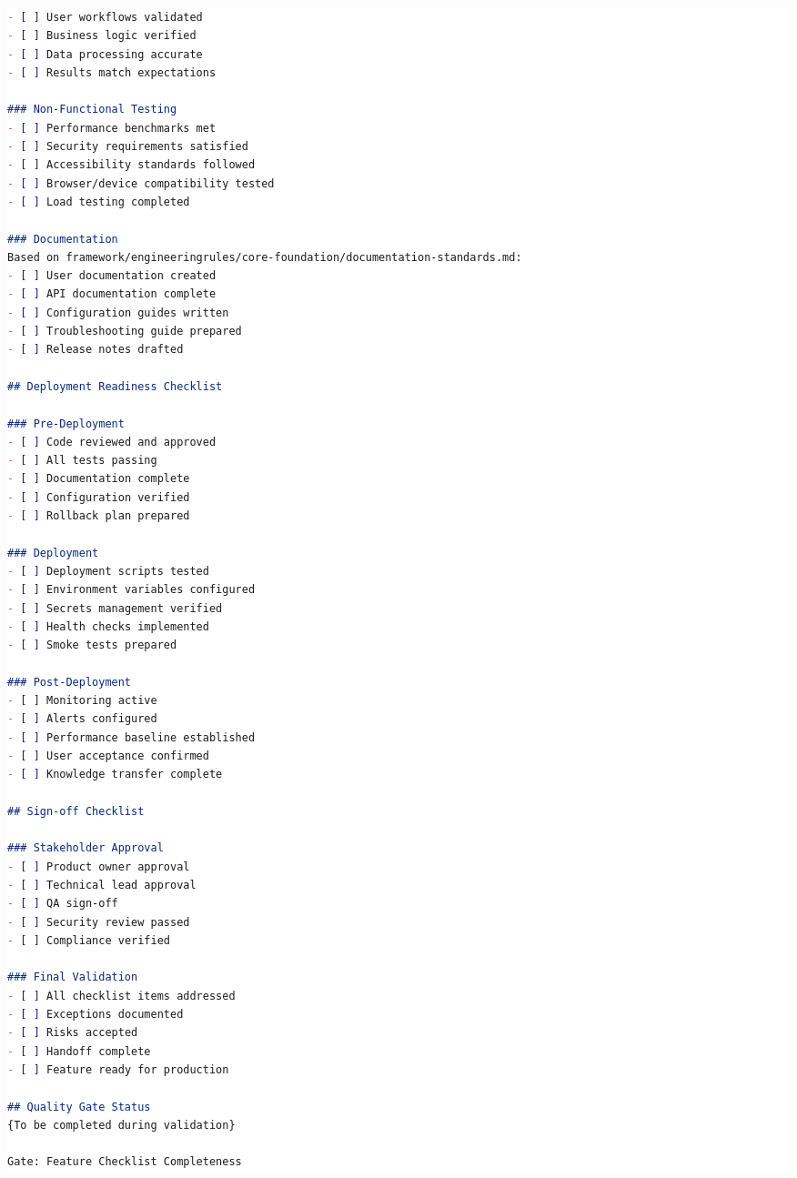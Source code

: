 ```markdown
- [ ] User workflows validated
- [ ] Business logic verified
- [ ] Data processing accurate
- [ ] Results match expectations

### Non-Functional Testing
- [ ] Performance benchmarks met
- [ ] Security requirements satisfied
- [ ] Accessibility standards followed
- [ ] Browser/device compatibility tested
- [ ] Load testing completed

### Documentation
Based on framework/engineeringrules/core-foundation/documentation-standards.md:
- [ ] User documentation created
- [ ] API documentation complete
- [ ] Configuration guides written
- [ ] Troubleshooting guide prepared
- [ ] Release notes drafted

## Deployment Readiness Checklist

### Pre-Deployment
- [ ] Code reviewed and approved
- [ ] All tests passing
- [ ] Documentation complete
- [ ] Configuration verified
- [ ] Rollback plan prepared

### Deployment
- [ ] Deployment scripts tested
- [ ] Environment variables configured
- [ ] Secrets management verified
- [ ] Health checks implemented
- [ ] Smoke tests prepared

### Post-Deployment
- [ ] Monitoring active
- [ ] Alerts configured
- [ ] Performance baseline established
- [ ] User acceptance confirmed
- [ ] Knowledge transfer complete

## Sign-off Checklist

### Stakeholder Approval
- [ ] Product owner approval
- [ ] Technical lead approval
- [ ] QA sign-off
- [ ] Security review passed
- [ ] Compliance verified

### Final Validation
- [ ] All checklist items addressed
- [ ] Exceptions documented
- [ ] Risks accepted
- [ ] Handoff complete
- [ ] Feature ready for production

## Quality Gate Status
{To be completed during validation}

Gate: Feature Checklist Completeness
```
